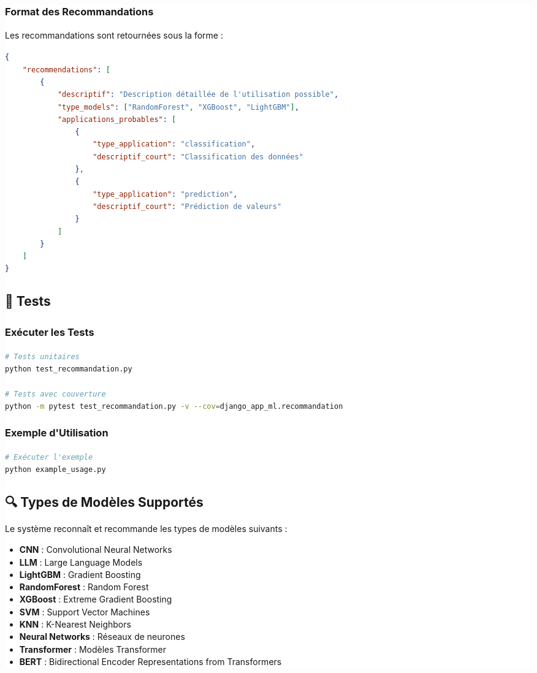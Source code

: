 ### Format des Recommandations

Les recommandations sont retournées sous la forme :

```json
{
    "recommendations": [
        {
            "descriptif": "Description détaillée de l'utilisation possible",
            "type_models": ["RandomForest", "XGBoost", "LightGBM"],
            "applications_probables": [
                {
                    "type_application": "classification",
                    "descriptif_court": "Classification des données"
                },
                {
                    "type_application": "prediction",
                    "descriptif_court": "Prédiction de valeurs"
                }
            ]
        }
    ]
}
```

## 🧪 Tests

### Exécuter les Tests

```bash
# Tests unitaires
python test_recommandation.py

# Tests avec couverture
python -m pytest test_recommandation.py -v --cov=django_app_ml.recommandation
```

### Exemple d'Utilisation

```bash
# Exécuter l'exemple
python example_usage.py
```

## 🔍 Types de Modèles Supportés

Le système reconnaît et recommande les types de modèles suivants :

- **CNN** : Convolutional Neural Networks
- **LLM** : Large Language Models
- **LightGBM** : Gradient Boosting
- **RandomForest** : Random Forest
- **XGBoost** : Extreme Gradient Boosting
- **SVM** : Support Vector Machines
- **KNN** : K-Nearest Neighbors
- **Neural Networks** : Réseaux de neurones
- **Transformer** : Modèles Transformer
- **BERT** : Bidirectional Encoder Representations from Transformers
